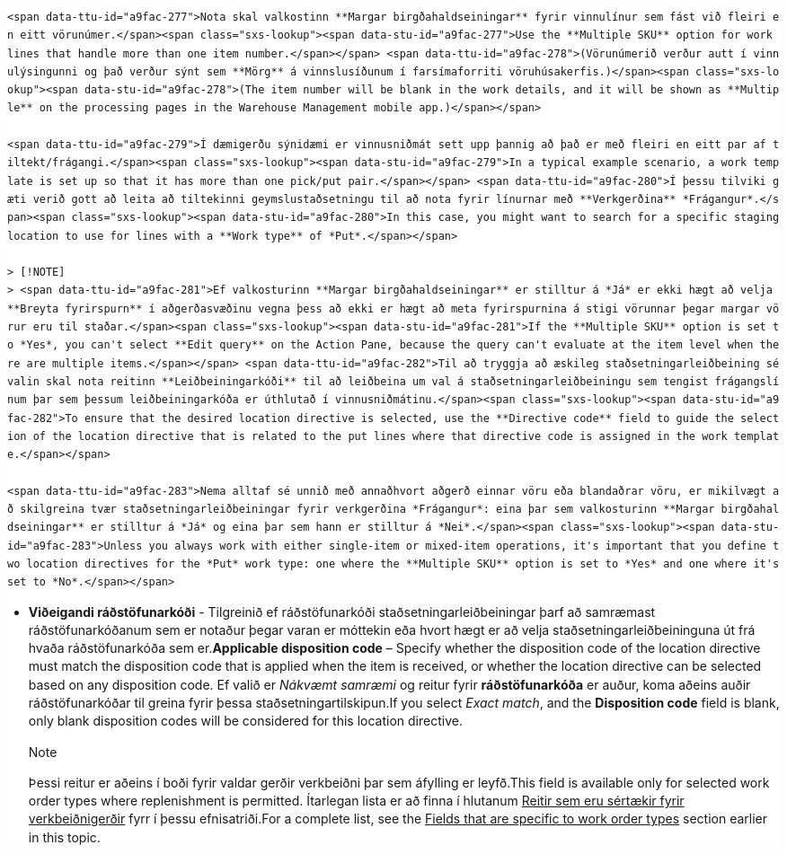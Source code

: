 
    <span data-ttu-id="a9fac-277">Nota skal valkostinn **Margar birgðahaldseiningar** fyrir vinnulínur sem fást við fleiri en eitt vörunúmer.</span><span class="sxs-lookup"><span data-stu-id="a9fac-277">Use the **Multiple SKU** option for work lines that handle more than one item number.</span></span> <span data-ttu-id="a9fac-278">(Vörunúmerið verður autt í vinnulýsingunni og það verður sýnt sem **Mörg** á vinnslusíðunum í farsímaforriti vöruhúsakerfis.)</span><span class="sxs-lookup"><span data-stu-id="a9fac-278">(The item number will be blank in the work details, and it will be shown as **Multiple** on the processing pages in the Warehouse Management mobile app.)</span></span>

    <span data-ttu-id="a9fac-279">Í dæmigerðu sýnidæmi er vinnusniðmát sett upp þannig að það er með fleiri en eitt par af tiltekt/frágangi.</span><span class="sxs-lookup"><span data-stu-id="a9fac-279">In a typical example scenario, a work template is set up so that it has more than one pick/put pair.</span></span> <span data-ttu-id="a9fac-280">Í þessu tilviki gæti verið gott að leita að tiltekinni geymslustaðsetningu til að nota fyrir línurnar með **Verkgerðina** *Frágangur*.</span><span class="sxs-lookup"><span data-stu-id="a9fac-280">In this case, you might want to search for a specific staging location to use for lines with a **Work type** of *Put*.</span></span>

    > [!NOTE]
    > <span data-ttu-id="a9fac-281">Ef valkosturinn **Margar birgðahaldseiningar** er stilltur á *Já* er ekki hægt að velja **Breyta fyrirspurn** í aðgerðasvæðinu vegna þess að ekki er hægt að meta fyrirspurnina á stigi vörunnar þegar margar vörur eru til staðar.</span><span class="sxs-lookup"><span data-stu-id="a9fac-281">If the **Multiple SKU** option is set to *Yes*, you can't select **Edit query** on the Action Pane, because the query can't evaluate at the item level when there are multiple items.</span></span> <span data-ttu-id="a9fac-282">Til að tryggja að æskileg staðsetningarleiðbeining sé valin skal nota reitinn **Leiðbeiningarkóði** til að leiðbeina um val á staðsetningarleiðbeiningu sem tengist frágangslínum þar sem þessum leiðbeiningarkóða er úthlutað í vinnusniðmátinu.</span><span class="sxs-lookup"><span data-stu-id="a9fac-282">To ensure that the desired location directive is selected, use the **Directive code** field to guide the selection of the location directive that is related to the put lines where that directive code is assigned in the work template.</span></span>

    <span data-ttu-id="a9fac-283">Nema alltaf sé unnið með annaðhvort aðgerð einnar vöru eða blandaðrar vöru, er mikilvægt að skilgreina tvær staðsetningarleiðbeiningar fyrir verkgerðina *Frágangur*: eina þar sem valkosturinn **Margar birgðahaldseiningar** er stilltur á *Já* og eina þar sem hann er stilltur á *Nei*.</span><span class="sxs-lookup"><span data-stu-id="a9fac-283">Unless you always work with either single-item or mixed-item operations, it's important that you define two location directives for the *Put* work type: one where the **Multiple SKU** option is set to *Yes* and one where it's set to *No*.</span></span>

- <span data-ttu-id="a9fac-284">**Viðeigandi ráðstöfunarkóði** - Tilgreinið ef ráðstöfunarkóði staðsetningarleiðbeiningar þarf að samræmast ráðstöfunarkóðanum sem er notaður þegar varan er móttekin eða hvort hægt er að velja staðsetningarleiðbeininguna út frá hvaða ráðstöfunarkóða sem er.</span><span class="sxs-lookup"><span data-stu-id="a9fac-284">**Applicable disposition code** – Specify whether the disposition code of the location directive must match the disposition code that is applied when the item is received, or whether the location directive can be selected based on any disposition code.</span></span> <span data-ttu-id="a9fac-285">Ef valið er *Nákvæmt samræmi* og reitur fyrir **ráðstöfunarkóða** er auður, koma aðeins auðir ráðstöfunarkóðar til greina fyrir þessa staðsetningartilskipun.</span><span class="sxs-lookup"><span data-stu-id="a9fac-285">If you select *Exact match*, and the **Disposition code** field is blank, only blank disposition codes will be considered for this location directive.</span></span>

    > [!NOTE]
    > <span data-ttu-id="a9fac-286">Þessi reitur er aðeins í boði fyrir valdar gerðir verkbeiðni þar sem áfylling er leyfð.</span><span class="sxs-lookup"><span data-stu-id="a9fac-286">This field is available only for selected work order types where replenishment is permitted.</span></span> <span data-ttu-id="a9fac-287">Ítarlegan lista er að finna í hlutanum [Reitir sem eru sértækir fyrir verkbeiðnigerðir](#fields-specific-types) fyrr í þessu efnisatriði.</span><span class="sxs-lookup"><span data-stu-id="a9fac-287">For a complete list, see the [Fields that are specific to work order types](#fields-specific-types) section earlier in this topic.</span></span>
